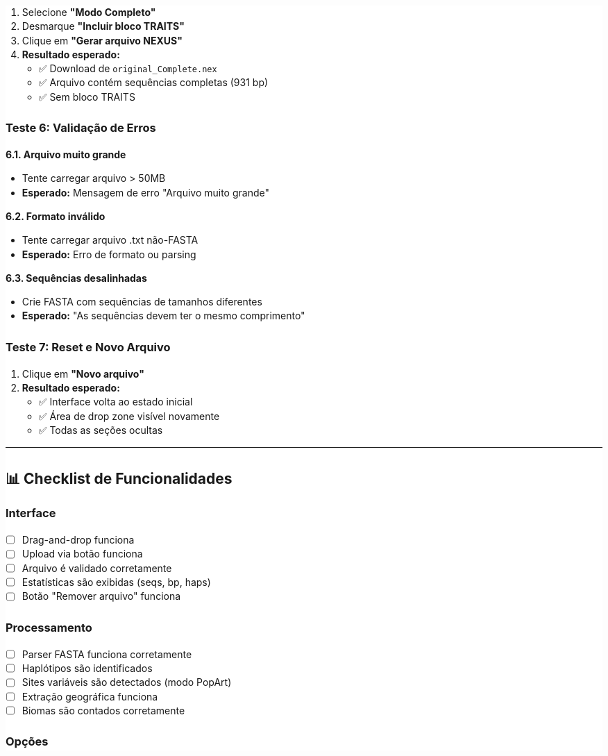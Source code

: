 1. Selecione **"Modo Completo"**
2. Desmarque **"Incluir bloco TRAITS"**
3. Clique em **"Gerar arquivo NEXUS"**
4. **Resultado esperado:**
   - ✅ Download de `original_Complete.nex`
   - ✅ Arquivo contém sequências completas (931 bp)
   - ✅ Sem bloco TRAITS

### Teste 6: Validação de Erros

**6.1. Arquivo muito grande**

- Tente carregar arquivo > 50MB
- **Esperado:** Mensagem de erro "Arquivo muito grande"

**6.2. Formato inválido**

- Tente carregar arquivo .txt não-FASTA
- **Esperado:** Erro de formato ou parsing

**6.3. Sequências desalinhadas**

- Crie FASTA com sequências de tamanhos diferentes
- **Esperado:** "As sequências devem ter o mesmo comprimento"

### Teste 7: Reset e Novo Arquivo

1. Clique em **"Novo arquivo"**
2. **Resultado esperado:**
   - ✅ Interface volta ao estado inicial
   - ✅ Área de drop zone visível novamente
   - ✅ Todas as seções ocultas

---

## 📊 Checklist de Funcionalidades

### Interface

- [ ] Drag-and-drop funciona
- [ ] Upload via botão funciona
- [ ] Arquivo é validado corretamente
- [ ] Estatísticas são exibidas (seqs, bp, haps)
- [ ] Botão "Remover arquivo" funciona

### Processamento

- [ ] Parser FASTA funciona corretamente
- [ ] Haplótipos são identificados
- [ ] Sites variáveis são detectados (modo PopArt)
- [ ] Extração geográfica funciona
- [ ] Biomas são contados corretamente

### Opções
